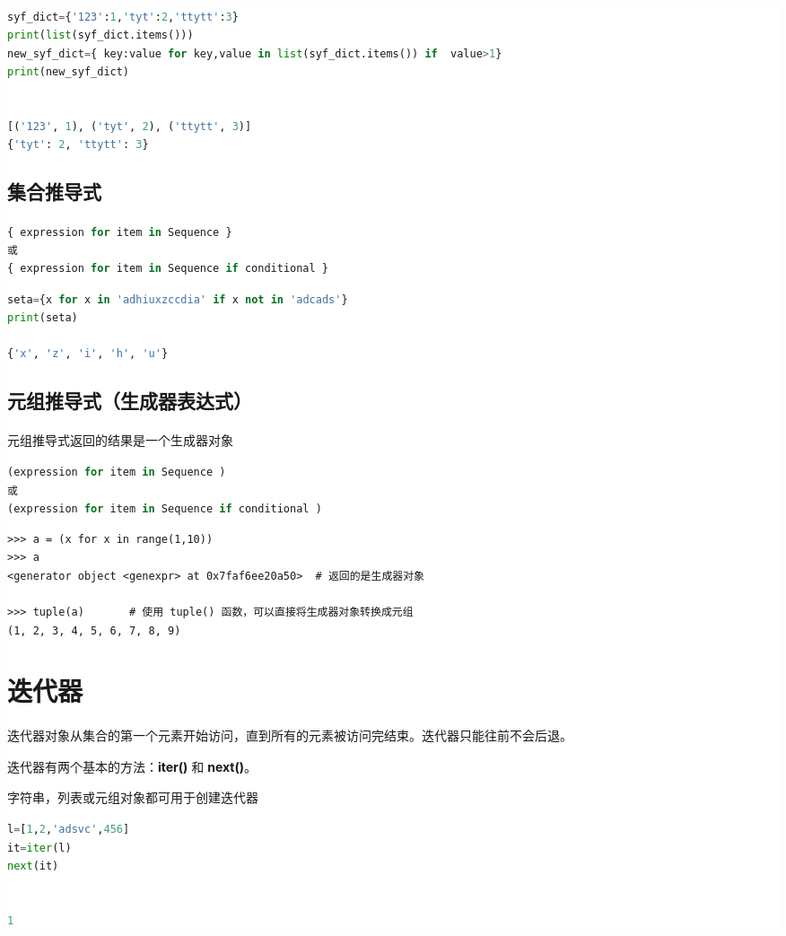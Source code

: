 ```python
syf_dict={'123':1,'tyt':2,'ttytt':3}
print(list(syf_dict.items()))
new_syf_dict={ key:value for key,value in list(syf_dict.items()) if  value>1}
print(new_syf_dict)


[('123', 1), ('tyt', 2), ('ttytt', 3)]
{'tyt': 2, 'ttytt': 3}
```

## 集合推导式

```python
{ expression for item in Sequence }
或
{ expression for item in Sequence if conditional }
```

```python
seta={x for x in 'adhiuxzccdia' if x not in 'adcads'}
print(seta)

{'x', 'z', 'i', 'h', 'u'}
```

## 元组推导式（生成器表达式）

元组推导式返回的结果是一个生成器对象

```python
(expression for item in Sequence )
或
(expression for item in Sequence if conditional )
```

```
>>> a = (x for x in range(1,10))
>>> a
<generator object <genexpr> at 0x7faf6ee20a50>  # 返回的是生成器对象

>>> tuple(a)       # 使用 tuple() 函数，可以直接将生成器对象转换成元组
(1, 2, 3, 4, 5, 6, 7, 8, 9)
```

# 迭代器

迭代器对象从集合的第一个元素开始访问，直到所有的元素被访问完结束。迭代器只能往前不会后退。

迭代器有两个基本的方法：**iter()** 和 **next()**。

字符串，列表或元组对象都可用于创建迭代器

```python
l=[1,2,'adsvc',456]
it=iter(l)
next(it)


1
```
